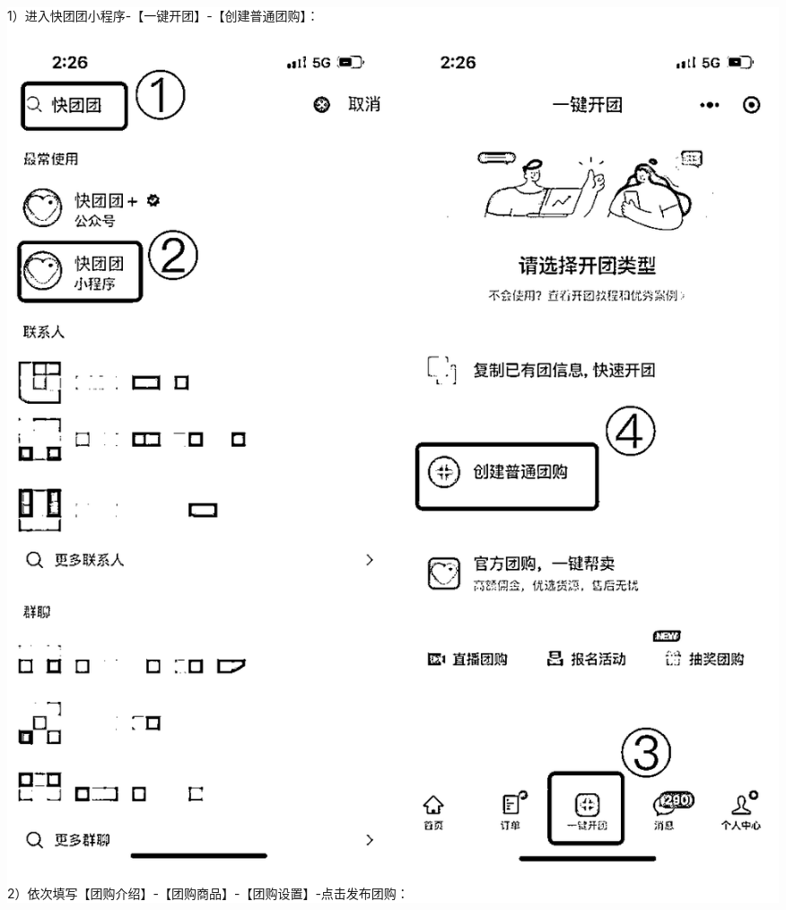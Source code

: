 1）进入快团团小程序-【一键开团】-【创建普通团购】：

![](img/274d6b85034cdbadee199817bb0957ef.png)

2）依次填写【团购介绍】-【团购商品】-【团购设置】-点击发布团购：
